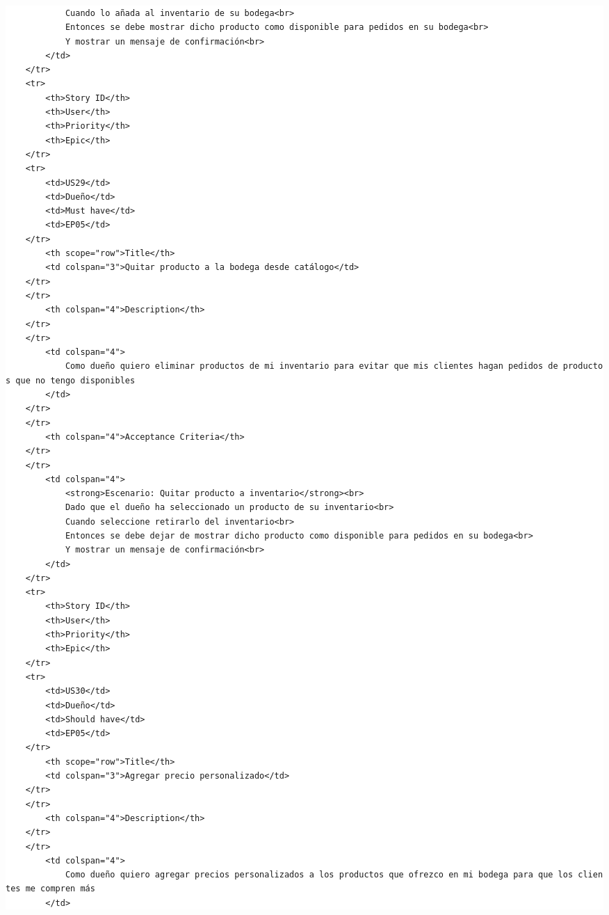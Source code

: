                 Cuando lo añada al inventario de su bodega<br>
                Entonces se debe mostrar dicho producto como disponible para pedidos en su bodega<br>
                Y mostrar un mensaje de confirmación<br>
            </td>
        </tr>
        <tr>
            <th>Story ID</th>
            <th>User</th>
            <th>Priority</th>
            <th>Epic</th>
        </tr>
        <tr>
            <td>US29</td>
            <td>Dueño</td>
            <td>Must have</td>
            <td>EP05</td>
        </tr>
            <th scope="row">Title</th>
            <td colspan="3">Quitar producto a la bodega desde catálogo</td>
        </tr>
        </tr>
            <th colspan="4">Description</th>
        </tr>
        </tr>
            <td colspan="4">
                Como dueño quiero eliminar productos de mi inventario para evitar que mis clientes hagan pedidos de productos que no tengo disponibles
            </td>
        </tr>
        </tr>
            <th colspan="4">Acceptance Criteria</th>
        </tr>
        </tr>
            <td colspan="4">
                <strong>Escenario: Quitar producto a inventario</strong><br>
                Dado que el dueño ha seleccionado un producto de su inventario<br>
                Cuando seleccione retirarlo del inventario<br>
                Entonces se debe dejar de mostrar dicho producto como disponible para pedidos en su bodega<br>
                Y mostrar un mensaje de confirmación<br>
            </td>
        </tr>
        <tr>
            <th>Story ID</th>
            <th>User</th>
            <th>Priority</th>
            <th>Epic</th>
        </tr>
        <tr>
            <td>US30</td>
            <td>Dueño</td>
            <td>Should have</td>
            <td>EP05</td>
        </tr>
            <th scope="row">Title</th>
            <td colspan="3">Agregar precio personalizado</td>
        </tr>
        </tr>
            <th colspan="4">Description</th>
        </tr>
        </tr>
            <td colspan="4">
                Como dueño quiero agregar precios personalizados a los productos que ofrezco en mi bodega para que los clientes me compren más
            </td>